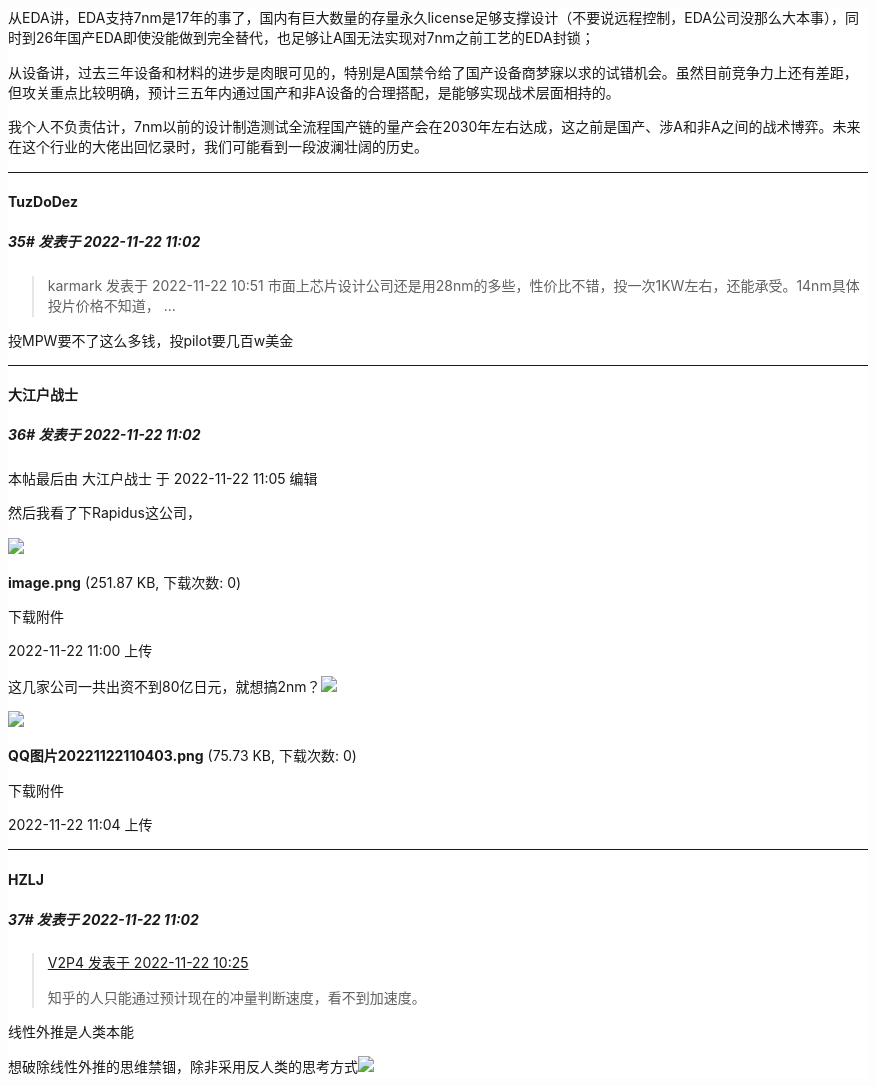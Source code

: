 从EDA讲，EDA支持7nm是17年的事了，国内有巨大数量的存量永久license足够支撑设计（不要说远程控制，EDA公司没那么大本事），同时到26年国产EDA即使没能做到完全替代，也足够让A国无法实现对7nm之前工艺的EDA封锁；

从设备讲，过去三年设备和材料的进步是肉眼可见的，特别是A国禁令给了国产设备商梦寐以求的试错机会。虽然目前竞争力上还有差距，但攻关重点比较明确，预计三五年内通过国产和非A设备的合理搭配，是能够实现战术层面相持的。

我个人不负责估计，7nm以前的设计制造测试全流程国产链的量产会在2030年左右达成，这之前是国产、涉A和非A之间的战术博弈。未来在这个行业的大佬出回忆录时，我们可能看到一段波澜壮阔的历史。

*****

####  TuzDoDez  
##### 35#       发表于 2022-11-22 11:02

<blockquote>karmark 发表于 2022-11-22 10:51
市面上芯片设计公司还是用28nm的多些，性价比不错，投一次1KW左右，还能承受。14nm具体投片价格不知道， ...</blockquote>
投MPW要不了这么多钱，投pilot要几百w美金

*****

####  大江户战士  
##### 36#       发表于 2022-11-22 11:02

 本帖最后由 大江户战士 于 2022-11-22 11:05 编辑 

然后我看了下Rapidus这公司，

<img src="https://img.saraba1st.com/forum/202211/22/110052f5te7gg8u5wypspz.png" referrerpolicy="no-referrer">

<strong>image.png</strong> (251.87 KB, 下载次数: 0)

下载附件

2022-11-22 11:00 上传

这几家公司一共出资不到80亿日元，就想搞2nm？<img src="https://static.saraba1st.com/image/smiley/face2017/066.png" referrerpolicy="no-referrer">

<img src="https://img.saraba1st.com/forum/202211/22/110414p0sx7urug67t0xg7.png" referrerpolicy="no-referrer">

<strong>QQ图片20221122110403.png</strong> (75.73 KB, 下载次数: 0)

下载附件

2022-11-22 11:04 上传

*****

####  HZLJ  
##### 37#       发表于 2022-11-22 11:02

<blockquote><a href="httphttps://bbs.saraba1st.com/2b/forum.php?mod=redirect&amp;goto=findpost&amp;pid=58548762&amp;ptid=2106272" target="_blank">V2P4 发表于 2022-11-22 10:25</a>

知乎的人只能通过预计现在的冲量判断速度，看不到加速度。</blockquote>
线性外推是人类本能

想破除线性外推的思维禁锢，除非采用反人类的思考方式<img src="https://static.saraba1st.com/image/smiley/face2017/047.png" referrerpolicy="no-referrer">
